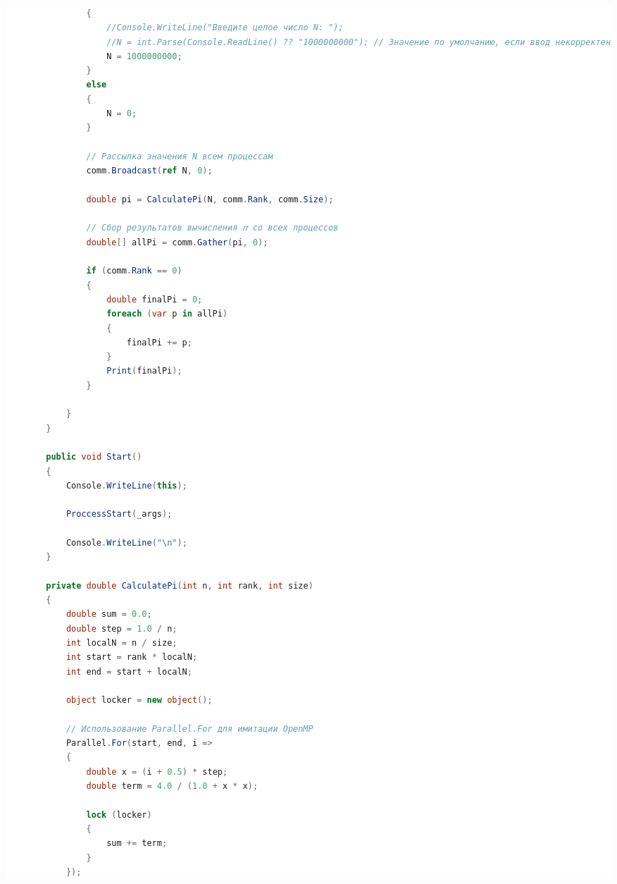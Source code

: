 ```cs
                {
                    //Console.WriteLine("Введите целое число N: ");
                    //N = int.Parse(Console.ReadLine() ?? "1000000000"); // Значение по умолчанию, если ввод некорректен
                    N = 1000000000;
                }
                else
                {
                    N = 0;
                }

                // Рассылка значения N всем процессам
                comm.Broadcast(ref N, 0);
                
                double pi = CalculatePi(N, comm.Rank, comm.Size);

                // Сбор результатов вычисления 𝜋 со всех процессов
                double[] allPi = comm.Gather(pi, 0);

                if (comm.Rank == 0)
                {
                    double finalPi = 0;
                    foreach (var p in allPi)
                    {
                        finalPi += p;
                    }
                    Print(finalPi);
                }

            }
        }

        public void Start()
        {
            Console.WriteLine(this);

            ProccessStart(_args);

            Console.WriteLine("\n");
        }

        private double CalculatePi(int n, int rank, int size)
        {
            double sum = 0.0;
            double step = 1.0 / n;
            int localN = n / size;
            int start = rank * localN;
            int end = start + localN;

            object locker = new object();

            // Использование Parallel.For для имитации OpenMP
            Parallel.For(start, end, i =>
            {
                double x = (i + 0.5) * step;
                double term = 4.0 / (1.0 + x * x);

                lock (locker)
                {
                    sum += term;
                }
            });

```